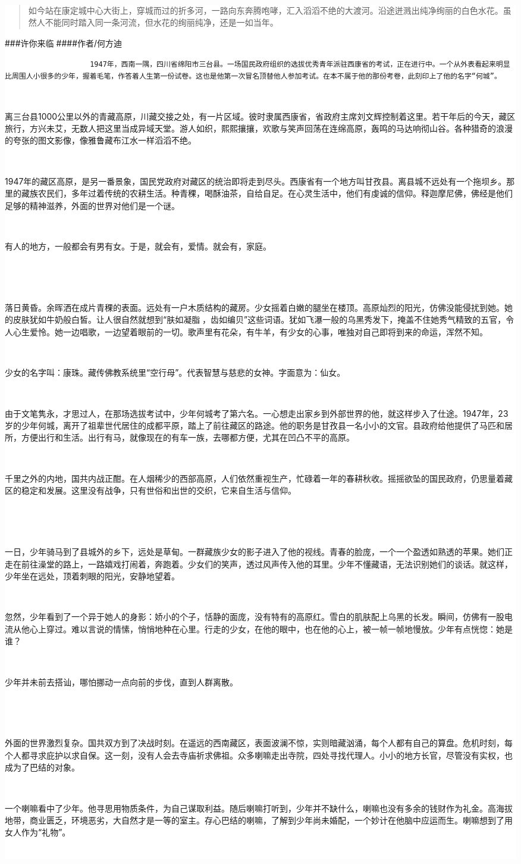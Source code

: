 > 如今站在康定城中心大街上，穿城而过的折多河，一路向东奔腾咆哮，汇入滔滔不绝的大渡河。沿途迸溅出纯净绚丽的白色水花。虽然人不能同时踏入同一条河流，但水花的绚丽纯净，还是一如当年。

###许你来临
####作者/何方迪

						1947年，西南一隅，四川省绵阳市三台县。一场国民政府组织的选拔优秀青年派驻西康省的考试，正在进行中。一个从外表看起来明显比周围人小很多的少年，握着毛笔，作答着人生第一份试卷。这也是他第一次冒名顶替他人参加考试。在本不属于他的那份考卷，此刻印上了他的名字“何城”。

 

离三台县1000公里以外的青藏高原，川藏交接之处，有一片区域。彼时隶属西康省，省政府主席刘文辉控制着这里。若干年后的今天，藏区旅行，方兴未艾，无数人把这里当成异域天堂。游人如织，熙熙攘攘，欢歌与笑声回荡在连绵高原，轰鸣的马达响彻山谷。各种猎奇的浪漫的夸张的图文影像，像雅鲁藏布江水一样滔滔不绝。

 

1947年的藏区高原，是另一番景象，国民党政府对藏区的统治即将走到尽头。西康省有一个地方叫甘孜县。离县城不远处有一个拖坝乡。那里的藏族农民们，多年过着传统的农耕生活。种青稞，喝酥油茶，自给自足。在心灵生活中，他们有虔诚的信仰。释迦摩尼佛，佛经是他们足够的精神滋养，外面的世界对他们是一个谜。

 

有人的地方，一般都会有男有女。于是，就会有，爱情。就会有，家庭。

 

  

落日黄昏。余晖洒在成片青稞的表面。远处有一户木质结构的藏房。少女摇着白嫩的腿坐在楼顶。高原灿烈的阳光，仿佛没能侵扰到她。她的皮肤犹如牛奶般白皙。让人很自然就想到“肤如凝脂 ，齿如编贝”这些词语。犹如飞瀑一般的乌黑秀发下，掩盖不住她秀气精致的五官，令人心生爱怜。她一边唱歌，一边望着眼前的一切。歌声里有花朵，有牛羊，有少女的心事，唯独对自己即将到来的命运，浑然不知。

 

少女的名字叫：康珠。藏传佛教系统里“空行母”。代表智慧与慈悲的女神。字面意为：仙女。

 

由于文笔隽永，才思过人，在那场选拔考试中，少年何城考了第六名。一心想走出家乡到外部世界的他，就这样步入了仕途。1947年，23岁的少年何城，离开了祖辈世代居住的成都平原，踏上了前往藏区的路途。他的职务是甘孜县一名小小的文官。县政府给他提供了马匹和居所，方便出行和生活。出行有马，就像现在的有车一族，去哪都方便，尤其在凹凸不平的高原。

 

千里之外的内地，国共内战正酣。在人烟稀少的西部高原，人们依然重视生产，忙碌着一年的春耕秋收。摇摇欲坠的国民政府，仍思量着藏区的稳定和发展。这里没有战争，只有世俗和出世的交织，它来自生活与信仰。

 

 

一日，少年骑马到了县城外的乡下，远处是草甸。一群藏族少女的影子进入了他的视线。青春的脸庞，一个一个盈透如熟透的苹果。她们正走在前往澡堂的路上，一路嬉戏打闹着，奔跑着。少女们的笑声，透过风声传入他的耳里。少年不懂藏语，无法识别她们的谈话。就这样，少年坐在远处，顶着刺眼的阳光，安静地望着。

 

忽然，少年看到了一个异于她人的身影：娇小的个子，恬静的面庞，没有特有的高原红。雪白的肌肤配上乌黑的长发。瞬间，仿佛有一股电流从他心上穿过。难以言说的情愫，悄悄地种在心里。行走的少女，在他的眼中，也在他的心上，被一帧一帧地慢放。少年有点恍惚：她是谁？

 

少年并未前去搭讪，哪怕挪动一点向前的步伐，直到人群离散。

 

 

外面的世界激烈复杂。国共双方到了决战时刻。在遥远的西南藏区，表面波澜不惊，实则暗藏汹涌，每个人都有自己的算盘。危机时刻，每个人都寻求庇护以求自保。这一刻，没有人会去寺庙祈求佛祖。众多喇嘛走出寺院，四处寻找代理人。小小的地方长官，尽管没有实权，也成为了巴结的对象。

 

一个喇嘛看中了少年。他寻思用物质条件，为自己谋取利益。随后喇嘛打听到，少年并不缺什么，喇嘛也没有多余的钱财作为礼金。高海拔地带，商业匮乏，环境恶劣，大自然才是一等的室主。存心巴结的喇嘛，了解到少年尚未婚配，一个妙计在他脑中应运而生。喇嘛想到了用女人作为“礼物”。

 
